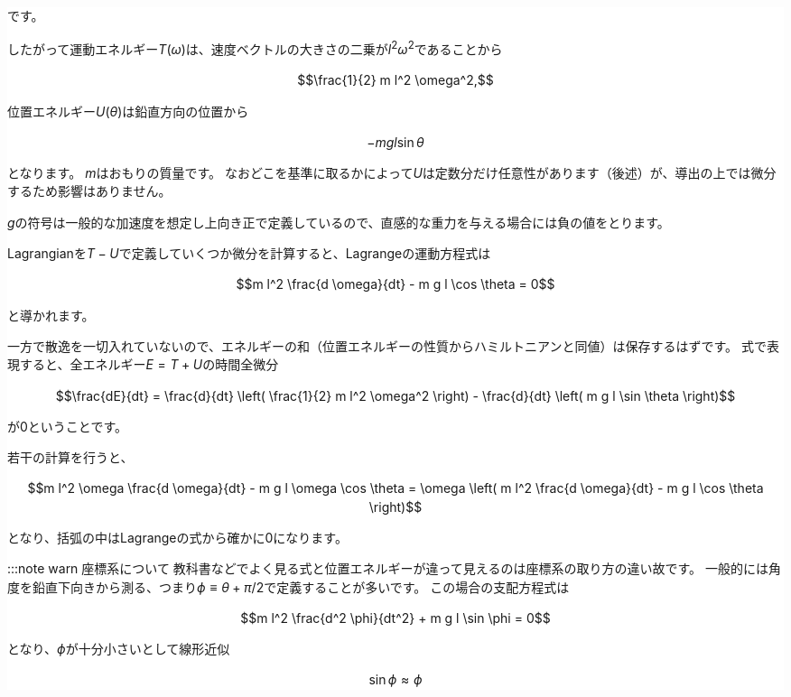 です。

したがって運動エネルギー$T \left( \omega \right)$は、速度ベクトルの大きさの二乗が$l^2 \omega^2$であることから
```math
\frac{1}{2} m l^2 \omega^2,
```
位置エネルギー$U \left( \theta \right)$は鉛直方向の位置から
```math
- m g l \sin \theta
```
となります。
$m$はおもりの質量です。
なおどこを基準に取るかによって$U$は定数分だけ任意性があります（後述）が、導出の上では微分するため影響はありません。

$g$の符号は一般的な加速度を想定し上向き正で定義しているので、直感的な重力を与える場合には負の値をとります。

Lagrangianを$T - U$で定義していくつか微分を計算すると、Lagrangeの運動方程式は
```math
m l^2 \frac{d \omega}{dt}
-
m g l \cos \theta
=
0
```
と導かれます。

一方で散逸を一切入れていないので、エネルギーの和（位置エネルギーの性質からハミルトニアンと同値）は保存するはずです。
式で表現すると、全エネルギー$E = T + U$の時間全微分

```math
\frac{dE}{dt}
=
\frac{d}{dt} \left( \frac{1}{2} m l^2 \omega^2 \right)
-
\frac{d}{dt} \left( m g l \sin \theta \right)
```
が$0$ということです。

若干の計算を行うと、
```math
m l^2 \omega \frac{d \omega}{dt}
-
m g l \omega \cos \theta
=
\omega \left(
m l^2 \frac{d \omega}{dt}
-
m g l \cos \theta
\right)
```
となり、括弧の中はLagrangeの式から確かに0になります。

:::note warn 
座標系について
教科書などでよく見る式と位置エネルギーが違って見えるのは座標系の取り方の違い故です。
一般的には角度を鉛直下向きから測る、つまり$\phi \equiv \theta + \pi / 2$で定義することが多いです。
この場合の支配方程式は
```math
m l^2 \frac{d^2 \phi}{dt^2}
+
m g l \sin \phi
=
0
```
となり、$\phi$が十分小さいとして線形近似
```math
\sin \phi
\approx
\phi
```